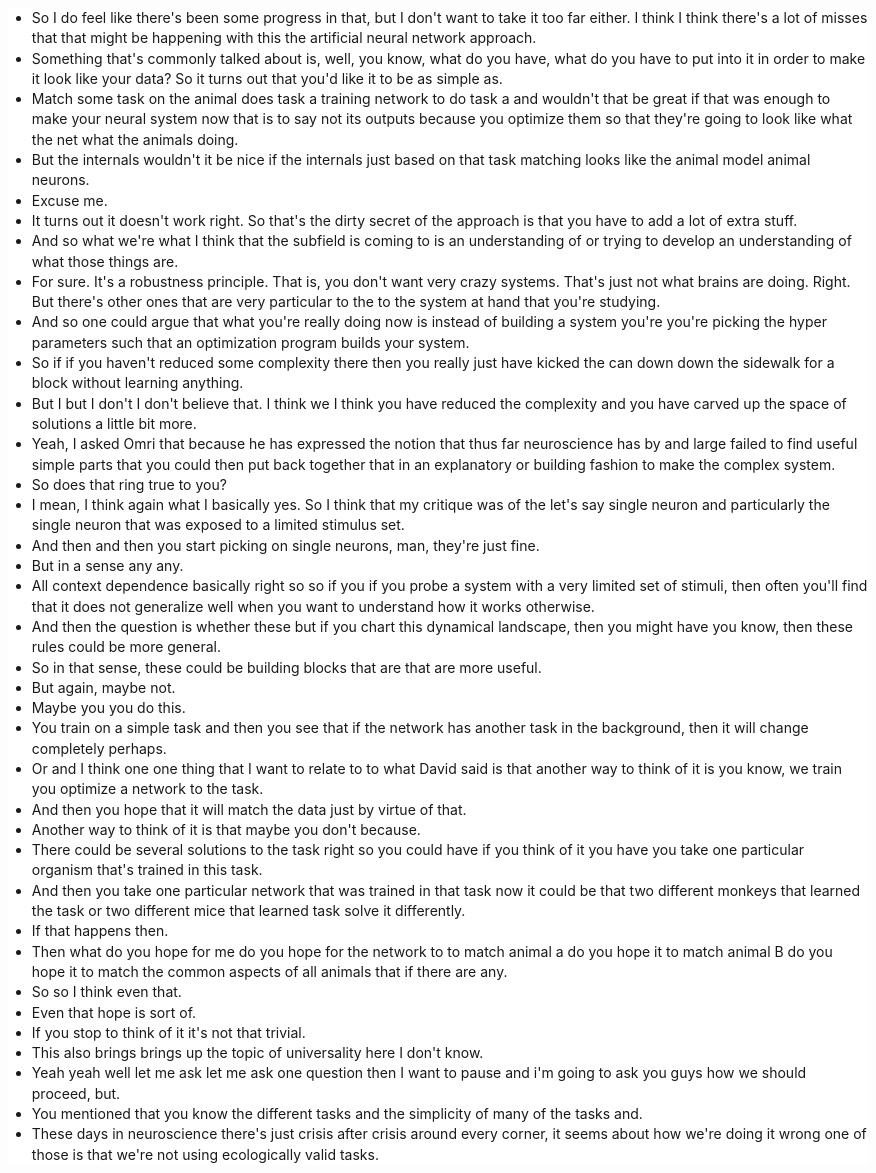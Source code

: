 *  So I do feel like there's been some progress in that, but I don't want to take it too far either. I think I think there's a lot of misses that that might be happening with this the artificial neural network approach.
*  Something that's commonly talked about is, well, you know, what do you have, what do you have to put into it in order to make it look like your data? So it turns out that you'd like it to be as simple as.
*  Match some task on the animal does task a training network to do task a and wouldn't that be great if that was enough to make your neural system now that is to say not its outputs because you optimize them so that they're going to look like what the net what the animals doing.
*  But the internals wouldn't it be nice if the internals just based on that task matching looks like the animal model animal neurons.
*  Excuse me.
*  It turns out it doesn't work right. So that's the dirty secret of the approach is that you have to add a lot of extra stuff.
*  And so what we're what I think that the subfield is coming to is an understanding of or trying to develop an understanding of what those things are.
*  For sure. It's a robustness principle. That is, you don't want very crazy systems. That's just not what brains are doing. Right. But there's other ones that are very particular to the to the system at hand that you're studying.
*  And so one could argue that what you're really doing now is instead of building a system you're you're picking the hyper parameters such that an optimization program builds your system.
*  So if if you haven't reduced some complexity there then you really just have kicked the can down down the sidewalk for a block without learning anything.
*  But I but I don't I don't believe that. I think we I think you have reduced the complexity and you have carved up the space of solutions a little bit more.
*  Yeah, I asked Omri that because he has expressed the notion that thus far neuroscience has by and large failed to find useful simple parts that you could then put back together that in an explanatory or building fashion to make the complex system.
*  So does that ring true to you?
*  I mean, I think again what I basically yes. So I think that my critique was of the let's say single neuron and particularly the single neuron that was exposed to a limited stimulus set.
*  And then and then you start picking on single neurons, man, they're just fine.
*  But in a sense any any.
*  All context dependence basically right so so if you if you probe a system with a very limited set of stimuli, then often you'll find that it does not generalize well when you want to understand how it works otherwise.
*  And then the question is whether these but if you chart this dynamical landscape, then you might have you know, then these rules could be more general.
*  So in that sense, these could be building blocks that are that are more useful.
*  But again, maybe not.
*  Maybe you you do this.
*  You train on a simple task and then you see that if the network has another task in the background, then it will change completely perhaps.
*  Or and I think one one thing that I want to relate to to what David said is that another way to think of it is you know, we train you optimize a network to the task.
*  And then you hope that it will match the data just by virtue of that.
*  Another way to think of it is that maybe you don't because.
*  There could be several solutions to the task right so you could have if you think of it you have you take one particular organism that's trained in this task.
*  And then you take one particular network that was trained in that task now it could be that two different monkeys that learned the task or two different mice that learned task solve it differently.
*  If that happens then.
*  Then what do you hope for me do you hope for the network to to match animal a do you hope it to match animal B do you hope it to match the common aspects of all animals that if there are any.
*  So so I think even that.
*  Even that hope is sort of.
*  If you stop to think of it it's not that trivial.
*  This also brings brings up the topic of universality here I don't know.
*  Yeah yeah well let me ask let me ask one question then I want to pause and i'm going to ask you guys how we should proceed, but.
*  You mentioned that you know the different tasks and the simplicity of many of the tasks and.
*  These days in neuroscience there's just crisis after crisis around every corner, it seems about how we're doing it wrong one of those is that we're not using ecologically valid tasks.